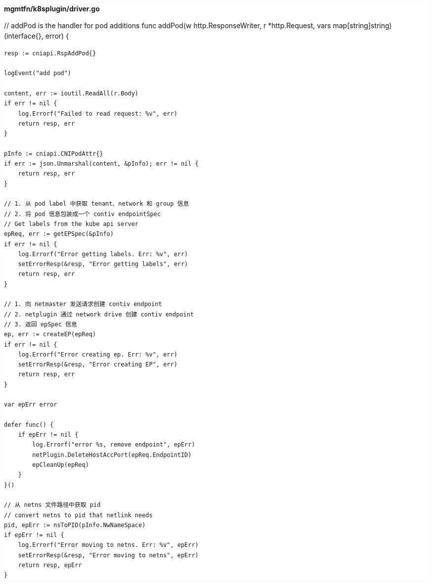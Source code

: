 **mgmtfn/k8splugin/driver.go**

// addPod is the handler for pod additions
func addPod(w http.ResponseWriter, r *http.Request, vars map[string]string) (interface{}, error) {

    resp := cniapi.RspAddPod{}

    logEvent("add pod")

    content, err := ioutil.ReadAll(r.Body)
    if err != nil {
        log.Errorf("Failed to read request: %v", err)
        return resp, err
    }

    pInfo := cniapi.CNIPodAttr{}
    if err := json.Unmarshal(content, &pInfo); err != nil {
        return resp, err
    }

    // 1. 从 pod label 中获取 tenant、network 和 group 信息
    // 2. 将 pod 信息包装成一个 contiv endpointSpec
    // Get labels from the kube api server
    epReq, err := getEPSpec(&pInfo)
    if err != nil {
        log.Errorf("Error getting labels. Err: %v", err)
        setErrorResp(&resp, "Error getting labels", err)
        return resp, err
    }

    // 1. 向 netmaster 发送请求创建 contiv endpoint
    // 2. netplugin 通过 network drive 创建 contiv endpoint
    // 3. 返回 epSpec 信息
    ep, err := createEP(epReq)
    if err != nil {
        log.Errorf("Error creating ep. Err: %v", err)
        setErrorResp(&resp, "Error creating EP", err)
        return resp, err
    }

    var epErr error

    defer func() {
        if epErr != nil {
            log.Errorf("error %s, remove endpoint", epErr)
            netPlugin.DeleteHostAccPort(epReq.EndpointID)
            epCleanUp(epReq)
        }
    }()

    // 从 netns 文件路径中获取 pid
    // convert netns to pid that netlink needs
    pid, epErr := nsToPID(pInfo.NwNameSpace)
    if epErr != nil {
        log.Errorf("Error moving to netns. Err: %v", epErr)
        setErrorResp(&resp, "Error moving to netns", epErr)
        return resp, epErr
    }
